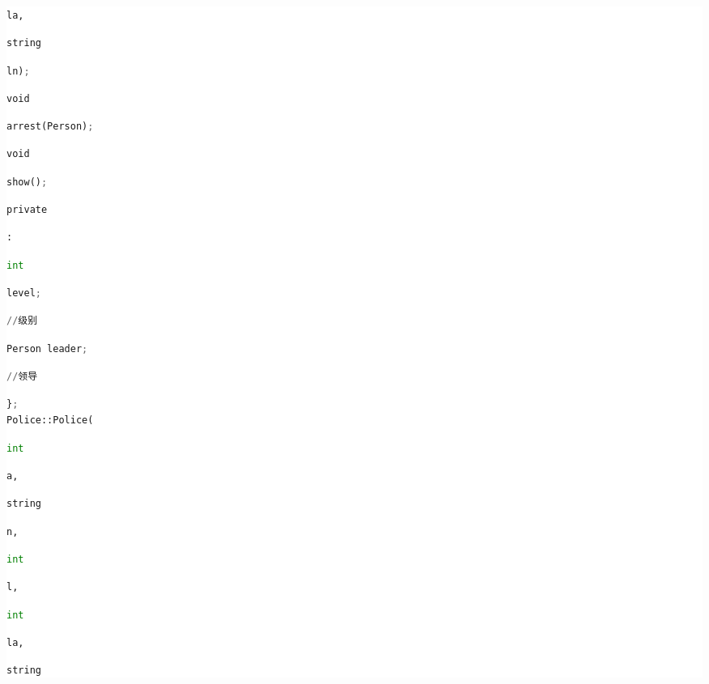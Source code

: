 ```python
la,
```
```python
string
```
```python
ln);
```
```python
void
```
```python
arrest(Person);
```
```python
void
```
```python
show();
```
```python
private
```
```python
:
```
```python
int
```
```python
level;
```
```python
//级别
```
```python
Person leader;
```
```python
//领导
```
```python
};
Police::Police(
```
```python
int
```
```python
a,
```
```python
string
```
```python
n,
```
```python
int
```
```python
l,
```
```python
int
```
```python
la,
```
```python
string
```
